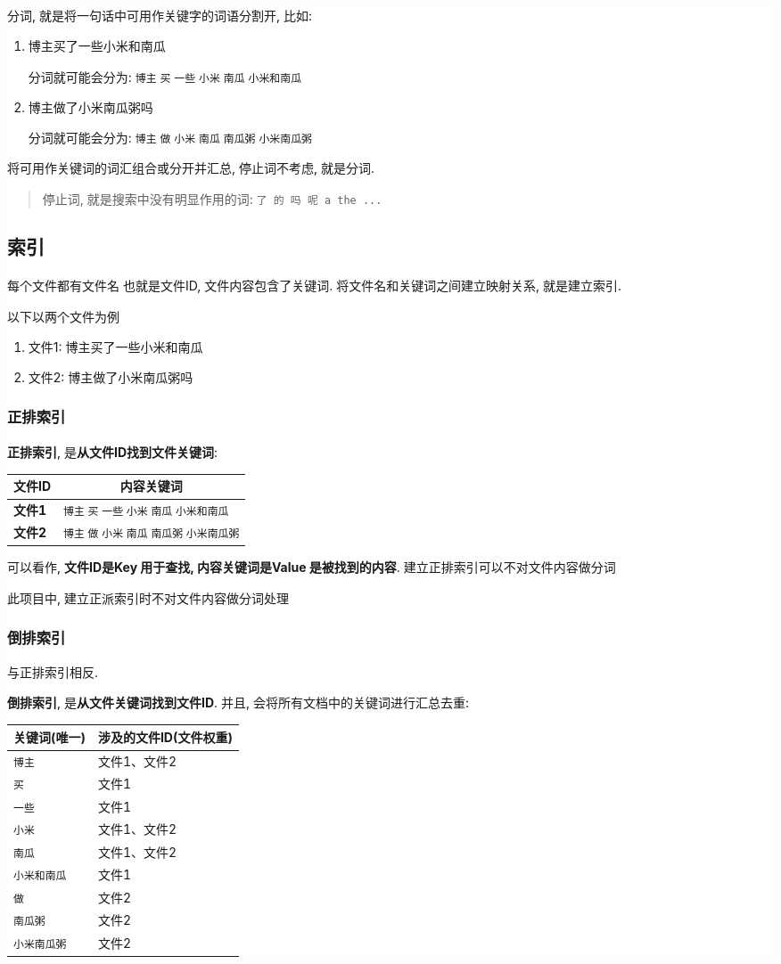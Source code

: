 分词, 就是将一句话中可用作关键字的词语分割开, 比如:

1. 博主买了一些小米和南瓜

    分词就可能会分为: `博主` `买` `一些` `小米` `南瓜` `小米和南瓜`

2. 博主做了小米南瓜粥吗

    分词就可能会分为: `博主` `做` `小米` `南瓜` `南瓜粥` `小米南瓜粥`

将可用作关键词的词汇组合或分开并汇总, 停止词不考虑, 就是分词.

> 停止词, 就是搜索中没有明显作用的词: `了 的 吗 呢 a the ...`

## 索引

每个文件都有文件名 也就是文件ID, 文件内容包含了关键词. 将文件名和关键词之间建立映射关系, 就是建立索引.

以下以两个文件为例

1. 文件1: 博主买了一些小米和南瓜

1. 文件2: 博主做了小米南瓜粥吗

### 正排索引

**正排索引**, 是**从文件ID找到文件关键词**:

| 文件ID    | 内容关键词                                      |
| --------- | ----------------------------------------------- |
| **文件1** | `博主` `买` `一些` `小米` `南瓜` `小米和南瓜`   |
| **文件2** | `博主` `做` `小米` `南瓜` `南瓜粥` `小米南瓜粥` |

可以看作, **文件ID是Key 用于查找, 内容关键词是Value 是被找到的内容**. 建立正排索引可以不对文件内容做分词

此项目中, 建立正派索引时不对文件内容做分词处理

### 倒排索引

与正排索引相反.

**倒排索引**, 是**从文件关键词找到文件ID**. 并且, 会将所有文档中的关键词进行汇总去重:

| 关键词(唯一) | 涉及的文件ID(文件权重) |
| ------------ | ---------------------- |
| `博主`       | 文件1、文件2           |
| `买`         | 文件1                  |
| `一些`       | 文件1                  |
| `小米`       | 文件1、文件2           |
| `南瓜`       | 文件1、文件2           |
| `小米和南瓜` | 文件1                  |
| `做`         | 文件2                  |
| `南瓜粥`     | 文件2                  |
| `小米南瓜粥` | 文件2                  |
